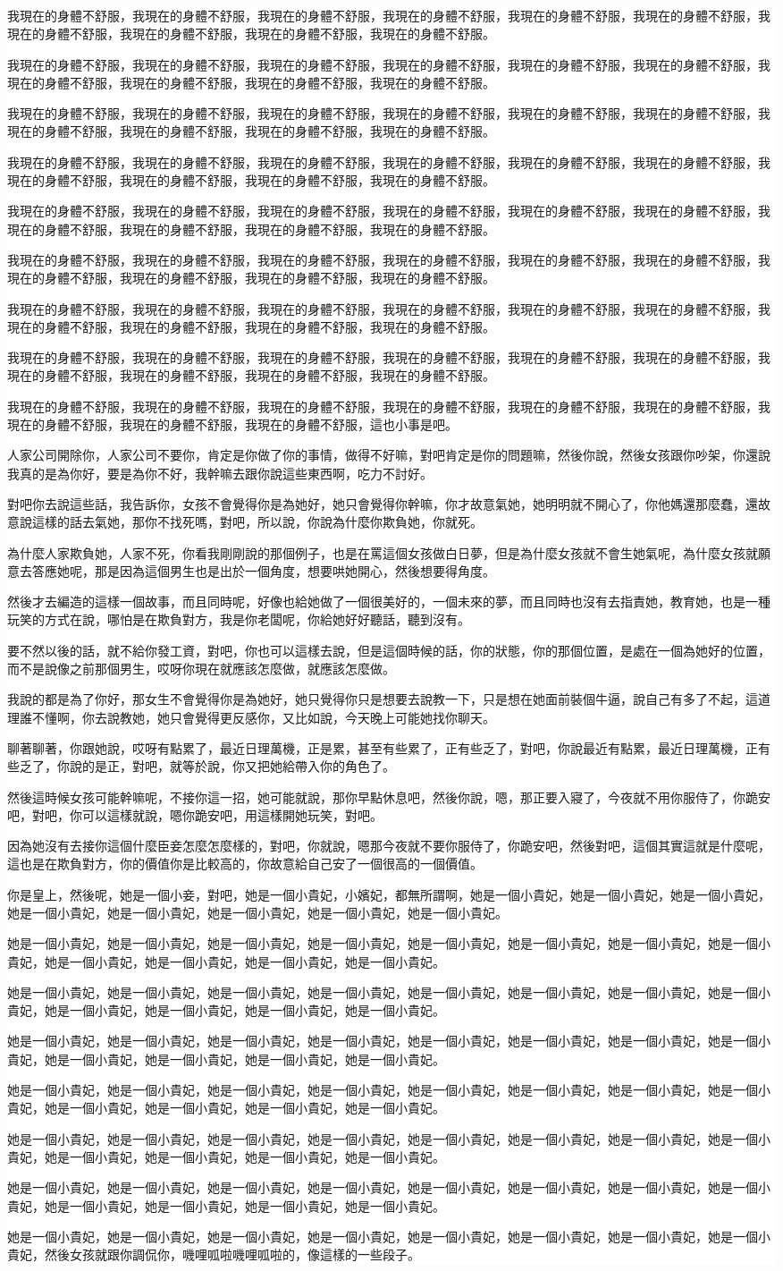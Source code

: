 我現在的身體不舒服，我現在的身體不舒服，我現在的身體不舒服，我現在的身體不舒服，我現在的身體不舒服，我現在的身體不舒服，我現在的身體不舒服，我現在的身體不舒服，我現在的身體不舒服，我現在的身體不舒服。

我現在的身體不舒服，我現在的身體不舒服，我現在的身體不舒服，我現在的身體不舒服，我現在的身體不舒服，我現在的身體不舒服，我現在的身體不舒服，我現在的身體不舒服，我現在的身體不舒服，我現在的身體不舒服。

我現在的身體不舒服，我現在的身體不舒服，我現在的身體不舒服，我現在的身體不舒服，我現在的身體不舒服，我現在的身體不舒服，我現在的身體不舒服，我現在的身體不舒服，我現在的身體不舒服，我現在的身體不舒服。

我現在的身體不舒服，我現在的身體不舒服，我現在的身體不舒服，我現在的身體不舒服，我現在的身體不舒服，我現在的身體不舒服，我現在的身體不舒服，我現在的身體不舒服，我現在的身體不舒服，我現在的身體不舒服。

我現在的身體不舒服，我現在的身體不舒服，我現在的身體不舒服，我現在的身體不舒服，我現在的身體不舒服，我現在的身體不舒服，我現在的身體不舒服，我現在的身體不舒服，我現在的身體不舒服，我現在的身體不舒服。

我現在的身體不舒服，我現在的身體不舒服，我現在的身體不舒服，我現在的身體不舒服，我現在的身體不舒服，我現在的身體不舒服，我現在的身體不舒服，我現在的身體不舒服，我現在的身體不舒服，我現在的身體不舒服。

我現在的身體不舒服，我現在的身體不舒服，我現在的身體不舒服，我現在的身體不舒服，我現在的身體不舒服，我現在的身體不舒服，我現在的身體不舒服，我現在的身體不舒服，我現在的身體不舒服，我現在的身體不舒服。

我現在的身體不舒服，我現在的身體不舒服，我現在的身體不舒服，我現在的身體不舒服，我現在的身體不舒服，我現在的身體不舒服，我現在的身體不舒服，我現在的身體不舒服，我現在的身體不舒服，我現在的身體不舒服。

我現在的身體不舒服，我現在的身體不舒服，我現在的身體不舒服，我現在的身體不舒服，我現在的身體不舒服，我現在的身體不舒服，我現在的身體不舒服，我現在的身體不舒服，我現在的身體不舒服，這也小事是吧。

人家公司開除你，人家公司不要你，肯定是你做了你的事情，做得不好嘛，對吧肯定是你的問題嘛，然後你說，然後女孩跟你吵架，你還說我真的是為你好，要是為你不好，我幹嘛去跟你說這些東西啊，吃力不討好。

對吧你去說這些話，我告訴你，女孩不會覺得你是為她好，她只會覺得你幹嘛，你才故意氣她，她明明就不開心了，你他媽還那麼蠢，還故意說這樣的話去氣她，那你不找死嗎，對吧，所以說，你說為什麼你欺負她，你就死。

為什麼人家欺負她，人家不死，你看我剛剛說的那個例子，也是在罵這個女孩做白日夢，但是為什麼女孩就不會生她氣呢，為什麼女孩就願意去答應她呢，那是因為這個男生也是出於一個角度，想要哄她開心，然後想要得角度。

然後才去編造的這樣一個故事，而且同時呢，好像也給她做了一個很美好的，一個未來的夢，而且同時也沒有去指責她，教育她，也是一種玩笑的方式在說，哪怕是在欺負對方，我是你老闆呢，你給她好好聽話，聽到沒有。

要不然以後的話，就不給你發工資，對吧，你也可以這樣去說，但是這個時候的話，你的狀態，你的那個位置，是處在一個為她好的位置，而不是說像之前那個男生，哎呀你現在就應該怎麼做，就應該怎麼做。

我說的都是為了你好，那女生不會覺得你是為她好，她只覺得你只是想要去說教一下，只是想在她面前裝個牛逼，說自己有多了不起，這道理誰不懂啊，你去說教她，她只會覺得更反感你，又比如說，今天晚上可能她找你聊天。

聊著聊著，你跟她說，哎呀有點累了，最近日理萬機，正是累，甚至有些累了，正有些乏了，對吧，你說最近有點累，最近日理萬機，正有些乏了，你說的是正，對吧，就等於說，你又把她給帶入你的角色了。

然後這時候女孩可能幹嘛呢，不接你這一招，她可能就說，那你早點休息吧，然後你說，嗯，那正要入寢了，今夜就不用你服侍了，你跪安吧，對吧，你可以這樣就說，嗯你跪安吧，用這樣開她玩笑，對吧。

因為她沒有去接你這個什麼臣妾怎麼怎麼樣的，對吧，你就說，嗯那今夜就不要你服侍了，你跪安吧，然後對吧，這個其實這就是什麼呢，這也是在欺負對方，你的價值你是比較高的，你故意給自己安了一個很高的一個價值。

你是皇上，然後呢，她是一個小妾，對吧，她是一個小貴妃，小嬪妃，都無所謂啊，她是一個小貴妃，她是一個小貴妃，她是一個小貴妃，她是一個小貴妃，她是一個小貴妃，她是一個小貴妃，她是一個小貴妃，她是一個小貴妃。

她是一個小貴妃，她是一個小貴妃，她是一個小貴妃，她是一個小貴妃，她是一個小貴妃，她是一個小貴妃，她是一個小貴妃，她是一個小貴妃，她是一個小貴妃，她是一個小貴妃，她是一個小貴妃，她是一個小貴妃。

她是一個小貴妃，她是一個小貴妃，她是一個小貴妃，她是一個小貴妃，她是一個小貴妃，她是一個小貴妃，她是一個小貴妃，她是一個小貴妃，她是一個小貴妃，她是一個小貴妃，她是一個小貴妃，她是一個小貴妃。

她是一個小貴妃，她是一個小貴妃，她是一個小貴妃，她是一個小貴妃，她是一個小貴妃，她是一個小貴妃，她是一個小貴妃，她是一個小貴妃，她是一個小貴妃，她是一個小貴妃，她是一個小貴妃，她是一個小貴妃。

她是一個小貴妃，她是一個小貴妃，她是一個小貴妃，她是一個小貴妃，她是一個小貴妃，她是一個小貴妃，她是一個小貴妃，她是一個小貴妃，她是一個小貴妃，她是一個小貴妃，她是一個小貴妃，她是一個小貴妃。

她是一個小貴妃，她是一個小貴妃，她是一個小貴妃，她是一個小貴妃，她是一個小貴妃，她是一個小貴妃，她是一個小貴妃，她是一個小貴妃，她是一個小貴妃，她是一個小貴妃，她是一個小貴妃，她是一個小貴妃。

她是一個小貴妃，她是一個小貴妃，她是一個小貴妃，她是一個小貴妃，她是一個小貴妃，她是一個小貴妃，她是一個小貴妃，她是一個小貴妃，她是一個小貴妃，她是一個小貴妃，她是一個小貴妃，她是一個小貴妃。

她是一個小貴妃，她是一個小貴妃，她是一個小貴妃，她是一個小貴妃，她是一個小貴妃，她是一個小貴妃，她是一個小貴妃，她是一個小貴妃，然後女孩就跟你調侃你，嘰哩呱啦嘰哩呱啦的，像這樣的一些段子。
